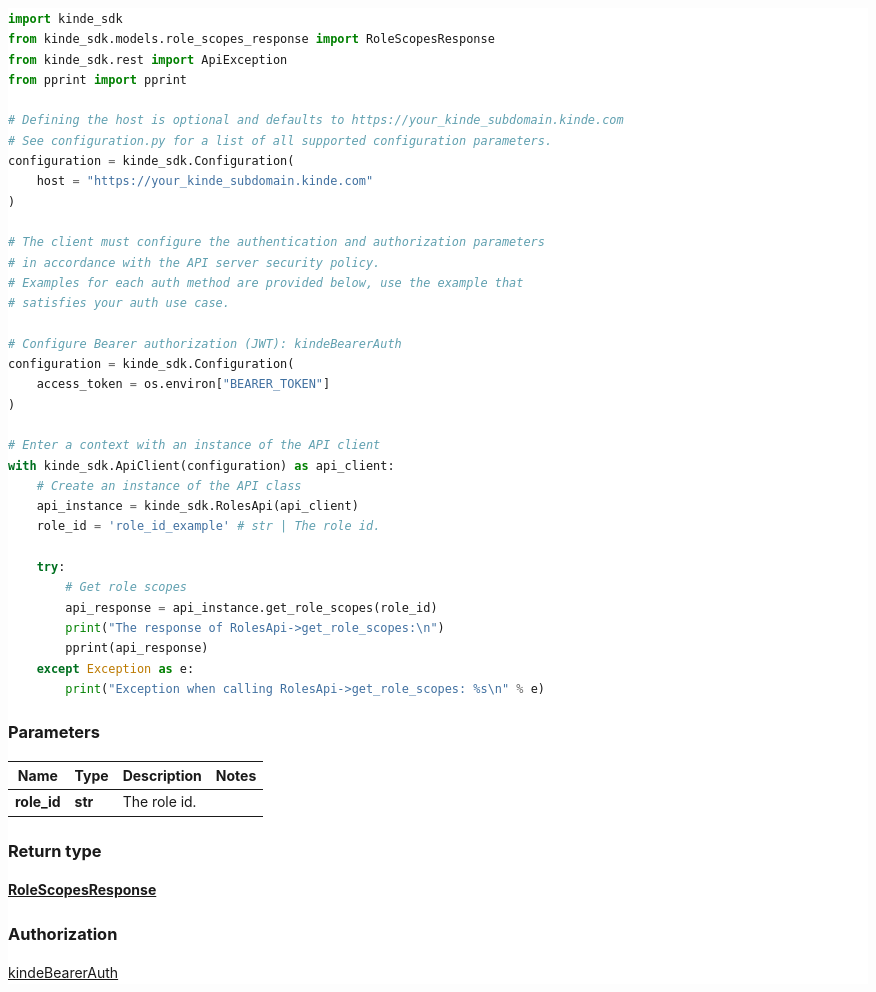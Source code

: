 ```python
import kinde_sdk
from kinde_sdk.models.role_scopes_response import RoleScopesResponse
from kinde_sdk.rest import ApiException
from pprint import pprint

# Defining the host is optional and defaults to https://your_kinde_subdomain.kinde.com
# See configuration.py for a list of all supported configuration parameters.
configuration = kinde_sdk.Configuration(
    host = "https://your_kinde_subdomain.kinde.com"
)

# The client must configure the authentication and authorization parameters
# in accordance with the API server security policy.
# Examples for each auth method are provided below, use the example that
# satisfies your auth use case.

# Configure Bearer authorization (JWT): kindeBearerAuth
configuration = kinde_sdk.Configuration(
    access_token = os.environ["BEARER_TOKEN"]
)

# Enter a context with an instance of the API client
with kinde_sdk.ApiClient(configuration) as api_client:
    # Create an instance of the API class
    api_instance = kinde_sdk.RolesApi(api_client)
    role_id = 'role_id_example' # str | The role id.

    try:
        # Get role scopes
        api_response = api_instance.get_role_scopes(role_id)
        print("The response of RolesApi->get_role_scopes:\n")
        pprint(api_response)
    except Exception as e:
        print("Exception when calling RolesApi->get_role_scopes: %s\n" % e)
```



### Parameters


Name | Type | Description  | Notes
------------- | ------------- | ------------- | -------------
 **role_id** | **str**| The role id. | 

### Return type

[**RoleScopesResponse**](RoleScopesResponse.md)

### Authorization

[kindeBearerAuth](../README.md#kindeBearerAuth)

